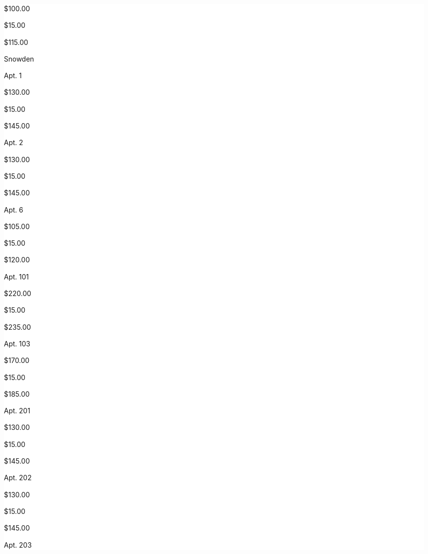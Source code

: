 $100.00

$15.00

$115.00

Snowden

Apt. 1

$130.00

$15.00

$145.00

Apt. 2

$130.00

$15.00

$145.00

Apt. 6

$105.00

$15.00

$120.00

Apt. 101

$220.00

$15.00

$235.00

Apt. 103

$170.00

$15.00

$185.00

Apt. 201

$130.00

$15.00

$145.00

Apt. 202

$130.00

$15.00

$145.00

Apt. 203
